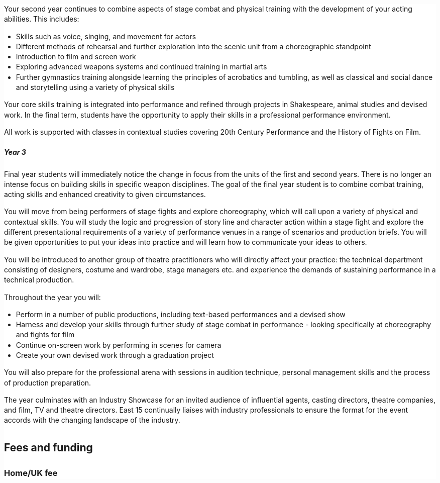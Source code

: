 Your second year continues to combine aspects of stage combat and physical training with the development of your acting abilities. This includes:

* Skills such as voice, singing, and movement for actors
* Different methods of rehearsal and further exploration into the scenic unit from a choreographic standpoint
* Introduction to film and screen work
* Exploring advanced weapons systems and continued training in martial arts
* Further gymnastics training alongside learning the principles of acrobatics and tumbling, as well as classical and social dance and storytelling using a variety of physical skills

Your core skills training is integrated into performance and refined through projects in Shakespeare, animal studies and devised work. In the final term, students have the opportunity to apply their skills in a professional performance environment.

All work is supported with classes in contextual studies covering 20th Century Performance and the History of Fights on Film.

##### Year 3

Final year students will immediately notice the change in focus from the units of the first and second years. There is no longer an intense focus on building skills in specific weapon disciplines. The goal of the final year student is to combine combat training, acting skills and enhanced creativity to given circumstances.

You will move from being performers of stage fights and explore choreography, which will call upon a variety of physical and contextual skills. You will study the logic and progression of story line and character action within a stage fight and explore the different presentational requirements of a variety of performance venues in a range of scenarios and production briefs. You will be given opportunities to put your ideas into practice and will learn how to communicate your ideas to others.

You will be introduced to another group of theatre practitioners who will directly affect your practice: the technical department consisting of designers, costume and wardrobe, stage managers etc. and experience the demands of sustaining performance in a technical production.

Throughout the year you will:

* Perform in a number of public productions, including text-based performances and a devised show
* Harness and develop your skills through further study of stage combat in performance - looking specifically at choreography and fights for film
* Continue on-screen work by performing in scenes for camera
* Create your own devised work through a graduation project

You will also prepare for the professional arena with sessions in audition technique, personal management skills and the process of production preparation.

The year culminates with an Industry Showcase for an invited audience of influential agents, casting directors, theatre companies, and film, TV and theatre directors. East 15 continually liaises with industry professionals to ensure the format for the event accords with the changing landscape of the industry.

## Fees and funding

### Home/UK fee
